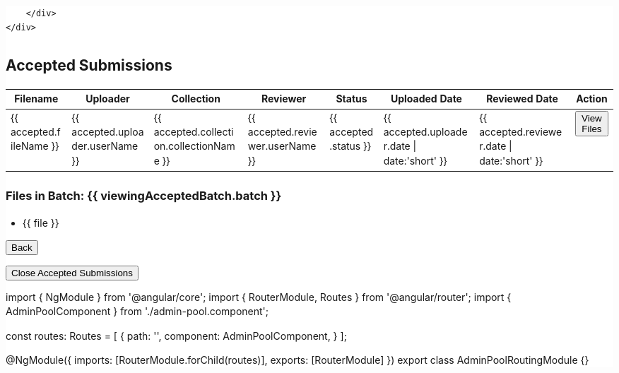         </div>
    </div>

   
   <div *ngIf="showAccepted" class="accepted-submissions">
    <h2>Accepted Submissions</h2>
    <table *ngIf="!viewingAcceptedBatch">
        <thead>
            <tr>
                <th>Filename</th>
                <th>Uploader</th>
                <th>Collection</th>
                <th>Reviewer</th>
                <th>Status</th>
                <th>Uploaded Date</th>
                <th>Reviewed Date</th>
                <th>Action</th>
            </tr>
        </thead>
        <tbody>
            <tr *ngFor="let accepted of acceptedSubmissions">
                <td>{{ accepted.fileName }}</td>
                <td>{{ accepted.uploader.userName }}</td>
                <td>{{ accepted.collection.collectionName }}</td>
                <td>{{ accepted.reviewer.userName }}</td>
                <td>{{ accepted.status }}</td>
                <td>{{ accepted.uploader.date | date:'short' }}</td>
                <td>{{ accepted.reviewer.date | date:'short' }}</td>
                <td><button (click)="viewFiles(accepted)">View Files</button></td>
            </tr>
        </tbody>
    </table>
    <div *ngIf="viewingAcceptedBatch">
        <h3>Files in Batch: {{ viewingAcceptedBatch.batch }}</h3>
        <ul>
            <li *ngFor="let file of viewingAcceptedBatch.files">{{ file }}</li>
        </ul>
        <button (click)="viewingAcceptedBatch = null">Back</button>
    </div>
    <button (click)="closeAcceptedView()" style="margin-top: 15px;">Close Accepted Submissions</button>
</div>

</div>





import { NgModule } from '@angular/core';
import { RouterModule, Routes } from '@angular/router';
import { AdminPoolComponent } from './admin-pool.component';

const routes: Routes = [
  {
    path: '',
    component: AdminPoolComponent,
  }
];

@NgModule({
  imports: [RouterModule.forChild(routes)],
  exports: [RouterModule]
})
export class AdminPoolRoutingModule {}


